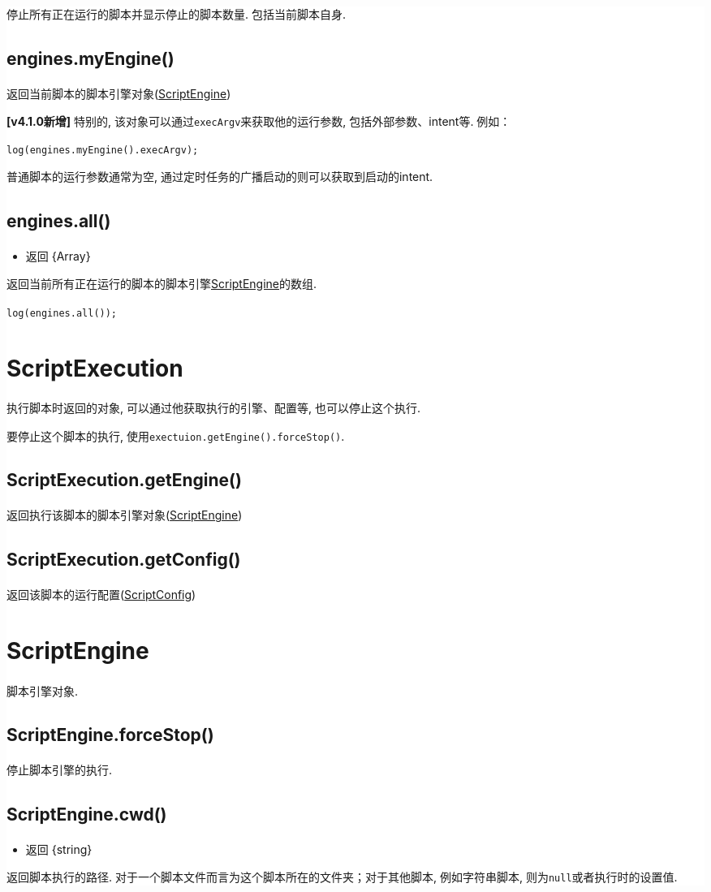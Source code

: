 停止所有正在运行的脚本并显示停止的脚本数量. 包括当前脚本自身.

## engines.myEngine()

返回当前脚本的脚本引擎对象([ScriptEngine](#engines_scriptengine))

**[v4.1.0新增]**
特别的, 该对象可以通过`execArgv`来获取他的运行参数, 包括外部参数、intent等. 例如：

```
log(engines.myEngine().execArgv);
```

普通脚本的运行参数通常为空, 通过定时任务的广播启动的则可以获取到启动的intent.

## engines.all()

* 返回 {Array}

返回当前所有正在运行的脚本的脚本引擎[ScriptEngine](#engines_scriptengine)的数组.

```
log(engines.all());
```

# ScriptExecution

执行脚本时返回的对象, 可以通过他获取执行的引擎、配置等, 也可以停止这个执行.

要停止这个脚本的执行, 使用`exectuion.getEngine().forceStop()`.

## ScriptExecution.getEngine()

返回执行该脚本的脚本引擎对象([ScriptEngine](#engines_scriptengine))

## ScriptExecution.getConfig()

返回该脚本的运行配置([ScriptConfig](#engines_scriptconfig))

# ScriptEngine

脚本引擎对象.

## ScriptEngine.forceStop()

停止脚本引擎的执行.

## ScriptEngine.cwd()

* 返回 {string}

返回脚本执行的路径. 对于一个脚本文件而言为这个脚本所在的文件夹；对于其他脚本, 例如字符串脚本, 则为`null`或者执行时的设置值.
